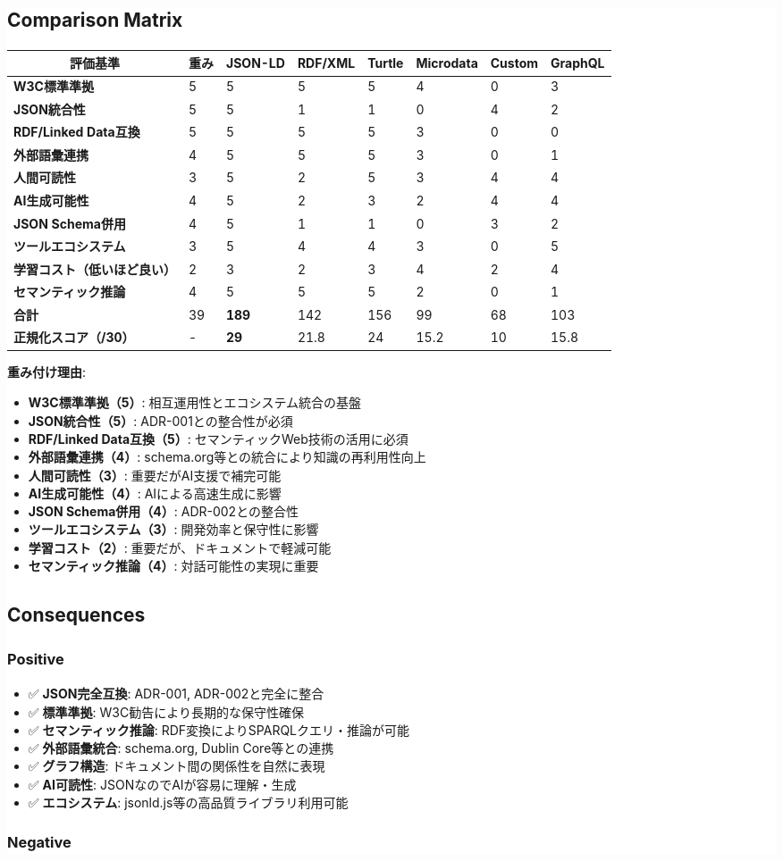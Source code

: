 ## Comparison Matrix

| 評価基準                       | 重み | JSON-LD | RDF/XML | Turtle | Microdata | Custom | GraphQL |
| ------------------------------ | ---- | ------- | ------- | ------ | --------- | ------ | ------- |
| **W3C標準準拠**                | 5    | 5       | 5       | 5      | 4         | 0      | 3       |
| **JSON統合性**                 | 5    | 5       | 1       | 1      | 0         | 4      | 2       |
| **RDF/Linked Data互換**        | 5    | 5       | 5       | 5      | 3         | 0      | 0       |
| **外部語彙連携**               | 4    | 5       | 5       | 5      | 3         | 0      | 1       |
| **人間可読性**                 | 3    | 5       | 2       | 5      | 3         | 4      | 4       |
| **AI生成可能性**               | 4    | 5       | 2       | 3      | 2         | 4      | 4       |
| **JSON Schema併用**            | 4    | 5       | 1       | 1      | 0         | 3      | 2       |
| **ツールエコシステム**         | 3    | 5       | 4       | 4      | 3         | 0      | 5       |
| **学習コスト（低いほど良い）** | 2    | 3       | 2       | 3      | 4         | 2      | 4       |
| **セマンティック推論**         | 4    | 5       | 5       | 5      | 2         | 0      | 1       |
| **合計**                       | 39   | **189** | 142     | 156    | 99        | 68     | 103     |
| **正規化スコア（/30）**        | -    | **29**  | 21.8    | 24     | 15.2      | 10     | 15.8    |

**重み付け理由**:

- **W3C標準準拠（5）**: 相互運用性とエコシステム統合の基盤
- **JSON統合性（5）**: ADR-001との整合性が必須
- **RDF/Linked Data互換（5）**: セマンティックWeb技術の活用に必須
- **外部語彙連携（4）**: schema.org等との統合により知識の再利用性向上
- **人間可読性（3）**: 重要だがAI支援で補完可能
- **AI生成可能性（4）**: AIによる高速生成に影響
- **JSON Schema併用（4）**: ADR-002との整合性
- **ツールエコシステム（3）**: 開発効率と保守性に影響
- **学習コスト（2）**: 重要だが、ドキュメントで軽減可能
- **セマンティック推論（4）**: 対話可能性の実現に重要

## Consequences

### Positive

- ✅ **JSON完全互換**: ADR-001, ADR-002と完全に整合
- ✅ **標準準拠**: W3C勧告により長期的な保守性確保
- ✅ **セマンティック推論**: RDF変換によりSPARQLクエリ・推論が可能
- ✅ **外部語彙統合**: schema.org, Dublin Core等との連携
- ✅ **グラフ構造**: ドキュメント間の関係性を自然に表現
- ✅ **AI可読性**: JSONなのでAIが容易に理解・生成
- ✅ **エコシステム**: jsonld.js等の高品質ライブラリ利用可能

### Negative
